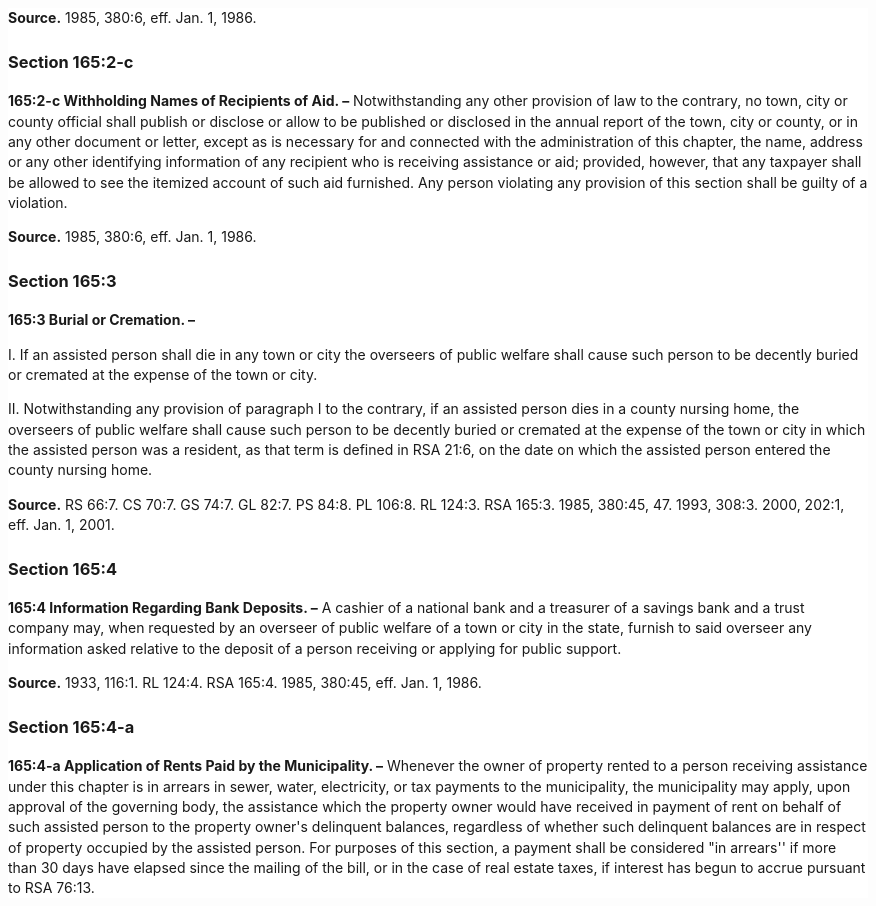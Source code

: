 **Source.** 1985, 380:6, eff. Jan. 1, 1986.

### Section 165:2-c

 **165:2-c Withholding Names of Recipients of Aid. –**
Notwithstanding any other provision of law to the contrary, no town,
city or county official shall publish or disclose or allow to be
published or disclosed in the annual report of the town, city or county,
or in any other document or letter, except as is necessary for and
connected with the administration of this chapter, the name, address or
any other identifying information of any recipient who is receiving
assistance or aid; provided, however, that any taxpayer shall be allowed
to see the itemized account of such aid furnished. Any person violating
any provision of this section shall be guilty of a violation.

**Source.** 1985, 380:6, eff. Jan. 1, 1986.

### Section 165:3

 **165:3 Burial or Cremation. –**
                                             
 I. If an assisted person shall die in any town or city the overseers
of public welfare shall cause such person to be decently buried or
cremated at the expense of the town or city.
                                             
 II. Notwithstanding any provision of paragraph I to the contrary, if
an assisted person dies in a county nursing home, the overseers of
public welfare shall cause such person to be decently buried or cremated
at the expense of the town or city in which the assisted person was a
resident, as that term is defined in RSA 21:6, on the date on which the
assisted person entered the county nursing home.

**Source.** RS 66:7. CS 70:7. GS 74:7. GL 82:7. PS 84:8. PL 106:8. RL
124:3. RSA 165:3. 1985, 380:45, 47. 1993, 308:3. 2000, 202:1, eff. Jan.
1, 2001.

### Section 165:4

 **165:4 Information Regarding Bank Deposits. –** A cashier of a
national bank and a treasurer of a savings bank and a trust company may,
when requested by an overseer of public welfare of a town or city in the
state, furnish to said overseer any information asked relative to the
deposit of a person receiving or applying for public support.

**Source.** 1933, 116:1. RL 124:4. RSA 165:4. 1985, 380:45, eff. Jan. 1,
1986.

### Section 165:4-a

 **165:4-a Application of Rents Paid by the Municipality. –**
Whenever the owner of property rented to a person receiving assistance
under this chapter is in arrears in sewer, water, electricity, or tax
payments to the municipality, the municipality may apply, upon approval
of the governing body, the assistance which the property owner would
have received in payment of rent on behalf of such assisted person to
the property owner's delinquent balances, regardless of whether such
delinquent balances are in respect of property occupied by the assisted
person. For purposes of this section, a payment shall be considered "in
arrears'' if more than 30 days have elapsed since the mailing of the
bill, or in the case of real estate taxes, if interest has begun to
accrue pursuant to RSA 76:13.
